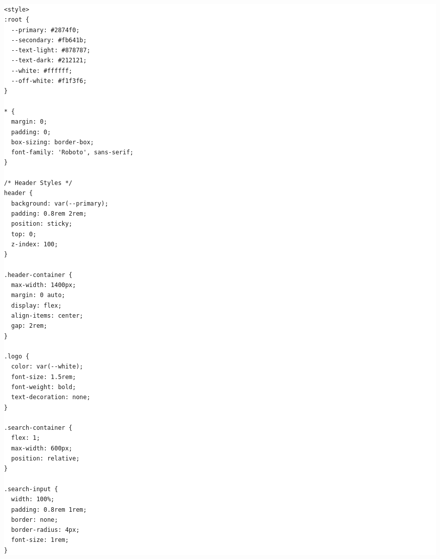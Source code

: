 
<html><head><base href="/">
    <meta charset="UTF-8">
    <meta name="viewport" content="width=device-width, initial-scale=1.0">
    <title>FlipBuy - Shop Everything!</title>
    
    <style>
    :root {
      --primary: #2874f0;
      --secondary: #fb641b;
      --text-light: #878787;
      --text-dark: #212121;
      --white: #ffffff;
      --off-white: #f1f3f6;
    }
    
    * {
      margin: 0;
      padding: 0;
      box-sizing: border-box;
      font-family: 'Roboto', sans-serif;
    }
    
    /* Header Styles */
    header {
      background: var(--primary);
      padding: 0.8rem 2rem;
      position: sticky;
      top: 0;
      z-index: 100;
    }
    
    .header-container {
      max-width: 1400px;
      margin: 0 auto;
      display: flex;
      align-items: center;
      gap: 2rem;
    }
    
    .logo {
      color: var(--white);
      font-size: 1.5rem;
      font-weight: bold;
      text-decoration: none;
    }
    
    .search-container {
      flex: 1;
      max-width: 600px;
      position: relative;
    }
    
    .search-input {
      width: 100%;
      padding: 0.8rem 1rem;
      border: none;
      border-radius: 4px;
      font-size: 1rem;
    }
    